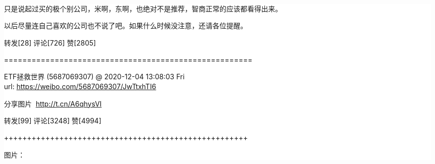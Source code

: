 只是说起过买的极个别公司，米啊，东啊，也绝对不是推荐，智商正常的应该都看得出来。

以后尽量连自己喜欢的公司也不说了吧。如果什么时候没注意，还请各位提醒。 ​​​

转发[28]  评论[726]  赞[2805] 

======================================================






ETF拯救世界 (5687069307) @
2020-12-04 13:08:03 Fri  
url: https://weibo.com/5687069307/JwTtxhTI6

分享图片 ​ http://t.cn/A6qhysVI ​​​

转发[99]  评论[3248]  赞[4994] 

+++++++++++++++++++++++++++++++++++++++++++++++++++++

图片：